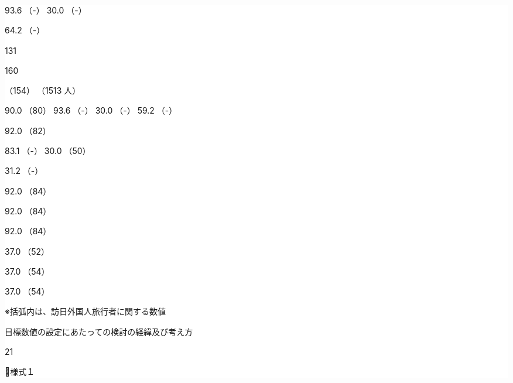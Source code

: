 93.6
（-）
30.0
（-）

64.2
（-）

131

160

（154）  （1513 人）

90.0
（80）
93.6
（-）
30.0
（-）
59.2
（-）

92.0
（82）

83.1
（-）
30.0
（50）

31.2
（-）

92.0
（84）

92.0
（84）

92.0
（84）

37.0
（52）

37.0
（54）

37.0
（54）

※括弧内は、訪日外国人旅行者に関する数値

目標数値の設定にあたっての検討の経緯及び考え方

21

様式１
